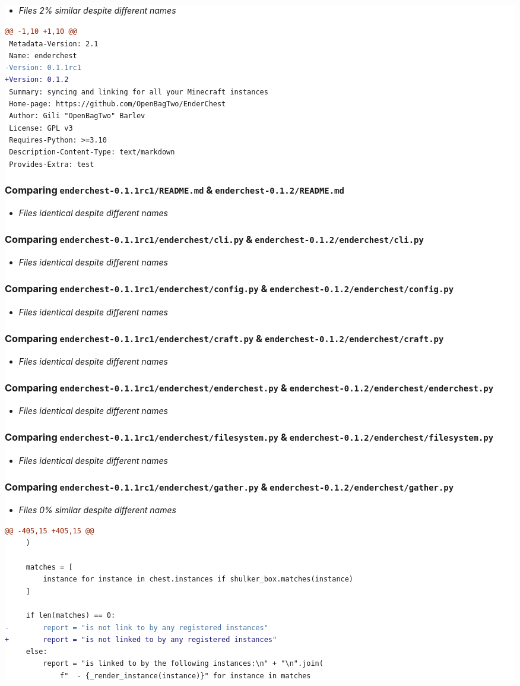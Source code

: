  * *Files 2% similar despite different names*

```diff
@@ -1,10 +1,10 @@
 Metadata-Version: 2.1
 Name: enderchest
-Version: 0.1.1rc1
+Version: 0.1.2
 Summary: syncing and linking for all your Minecraft instances
 Home-page: https://github.com/OpenBagTwo/EnderChest
 Author: Gili "OpenBagTwo" Barlev
 License: GPL v3
 Requires-Python: >=3.10
 Description-Content-Type: text/markdown
 Provides-Extra: test
```

### Comparing `enderchest-0.1.1rc1/README.md` & `enderchest-0.1.2/README.md`

 * *Files identical despite different names*

### Comparing `enderchest-0.1.1rc1/enderchest/cli.py` & `enderchest-0.1.2/enderchest/cli.py`

 * *Files identical despite different names*

### Comparing `enderchest-0.1.1rc1/enderchest/config.py` & `enderchest-0.1.2/enderchest/config.py`

 * *Files identical despite different names*

### Comparing `enderchest-0.1.1rc1/enderchest/craft.py` & `enderchest-0.1.2/enderchest/craft.py`

 * *Files identical despite different names*

### Comparing `enderchest-0.1.1rc1/enderchest/enderchest.py` & `enderchest-0.1.2/enderchest/enderchest.py`

 * *Files identical despite different names*

### Comparing `enderchest-0.1.1rc1/enderchest/filesystem.py` & `enderchest-0.1.2/enderchest/filesystem.py`

 * *Files identical despite different names*

### Comparing `enderchest-0.1.1rc1/enderchest/gather.py` & `enderchest-0.1.2/enderchest/gather.py`

 * *Files 0% similar despite different names*

```diff
@@ -405,15 +405,15 @@
     )
 
     matches = [
         instance for instance in chest.instances if shulker_box.matches(instance)
     ]
 
     if len(matches) == 0:
-        report = "is not link to by any registered instances"
+        report = "is not linked to by any registered instances"
     else:
         report = "is linked to by the following instances:\n" + "\n".join(
             f"  - {_render_instance(instance)}" for instance in matches
```